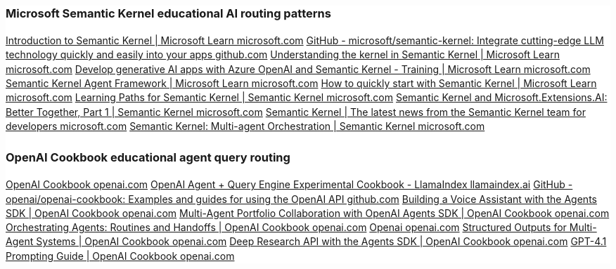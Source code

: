 ### Microsoft Semantic Kernel educational AI routing patterns

[Introduction to Semantic Kernel | Microsoft Learn
microsoft.com](https://learn.microsoft.com/en-us/semantic-kernel/overview/)
[GitHub - microsoft/semantic-kernel: Integrate cutting-edge LLM technology quickly and easily into your apps
github.com](https://github.com/microsoft/semantic-kernel)
[Understanding the kernel in Semantic Kernel | Microsoft Learn
microsoft.com](https://learn.microsoft.com/en-us/semantic-kernel/concepts/kernel)
[Develop generative AI apps with Azure OpenAI and Semantic Kernel - Training | Microsoft Learn
microsoft.com](https://learn.microsoft.com/en-us/training/paths/develop-ai-agents-azure-open-ai-semantic-kernel-sdk/)
[Semantic Kernel Agent Framework | Microsoft Learn
microsoft.com](https://learn.microsoft.com/en-us/semantic-kernel/frameworks/agent/)
[How to quickly start with Semantic Kernel | Microsoft Learn
microsoft.com](https://learn.microsoft.com/en-us/semantic-kernel/get-started/quick-start-guide)
[Learning Paths for Semantic Kernel | Semantic Kernel
microsoft.com](https://devblogs.microsoft.com/semantic-kernel/learning-paths-for-semantic-kernel/)
[Semantic Kernel and Microsoft.Extensions.AI: Better Together, Part 1 | Semantic Kernel
microsoft.com](https://devblogs.microsoft.com/semantic-kernel/semantic-kernel-and-microsoft-extensions-ai-better-together-part-1/)
[Semantic Kernel | The latest news from the Semantic Kernel team for developers
microsoft.com](https://devblogs.microsoft.com/semantic-kernel/)
[Semantic Kernel: Multi-agent Orchestration | Semantic Kernel
microsoft.com](https://devblogs.microsoft.com/semantic-kernel/semantic-kernel-multi-agent-orchestration/)

### OpenAI Cookbook educational agent query routing

[OpenAI Cookbook
openai.com](https://cookbook.openai.com/)
[OpenAI Agent + Query Engine Experimental Cookbook - LlamaIndex
llamaindex.ai](https://docs.llamaindex.ai/en/stable/examples/agent/openai_agent_query_cookbook/)
[GitHub - openai/openai-cookbook: Examples and guides for using the OpenAI API
github.com](https://github.com/openai/openai-cookbook)
[Building a Voice Assistant with the Agents SDK | OpenAI Cookbook
openai.com](https://cookbook.openai.com/examples/agents_sdk/app_assistant_voice_agents)
[Multi-Agent Portfolio Collaboration with OpenAI Agents SDK | OpenAI Cookbook
openai.com](https://cookbook.openai.com/examples/agents_sdk/multi-agent-portfolio-collaboration/multi_agent_portfolio_collaboration)
[Orchestrating Agents: Routines and Handoffs | OpenAI Cookbook
openai.com](https://cookbook.openai.com/examples/orchestrating_agents)
[Openai
openai.com](https://cdn.openai.com/business-guides-and-resources/a-practical-guide-to-building-agents.pdf)
[Structured Outputs for Multi-Agent Systems | OpenAI Cookbook
openai.com](https://cookbook.openai.com/examples/structured_outputs_multi_agent)
[Deep Research API with the Agents SDK | OpenAI Cookbook
openai.com](https://cookbook.openai.com/examples/deep_research_api/introduction_to_deep_research_api_agents)
[GPT-4.1 Prompting Guide | OpenAI Cookbook
openai.com](https://cookbook.openai.com/examples/gpt4-1_prompting_guide)
